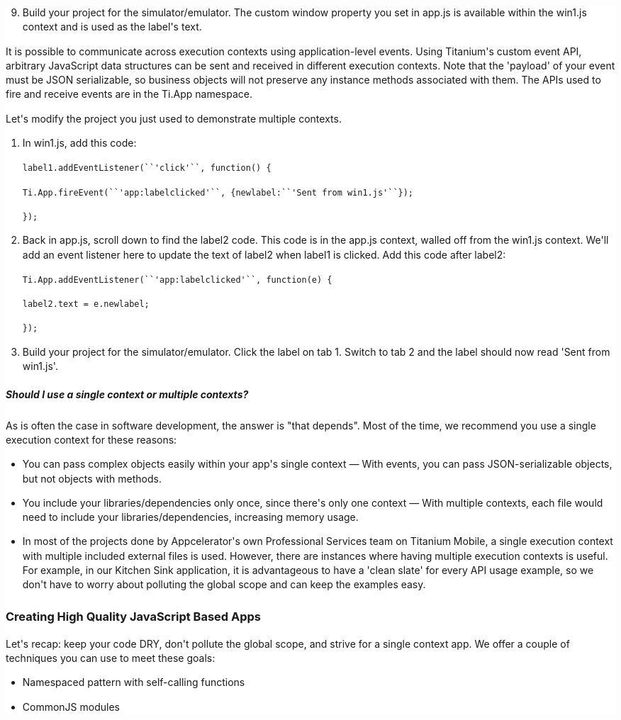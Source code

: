 9.  Build your project for the simulator/emulator. The custom window property you set in app.js is available within the win1.js context and is used as the label's text.
    

It is possible to communicate across execution contexts using application-level events. Using Titanium's custom event API, arbitrary JavaScript data structures can be sent and received in different execution contexts. Note that the 'payload' of your event must be JSON serializable, so business objects will not preserve any instance methods associated with them. The APIs used to fire and receive events are in the Ti.App namespace.

Let's modify the project you just used to demonstrate multiple contexts.

1.  In win1.js, add this code:
    
    `label1.addEventListener(``'click'``, function() {`
    
    `Ti.App.fireEvent(``'app:labelclicked'``, {newlabel:``'Sent from win1.js'``});`
    
    `});`
    
2.  Back in app.js, scroll down to find the label2 code. This code is in the app.js context, walled off from the win1.js context. We'll add an event listener here to update the text of label2 when label1 is clicked. Add this code after label2:
    
    `Ti.App.addEventListener(``'app:labelclicked'``, function(e) {`
    
    `label2.text = e.newlabel;`
    
    `});`
    
3.  Build your project for the simulator/emulator. Click the label on tab 1. Switch to tab 2 and the label should now read 'Sent from win1.js'.
    

##### Should I use a single context or multiple contexts?

As is often the case in software development, the answer is "that depends". Most of the time, we recommend you use a single execution context for these reasons:

*   You can pass complex objects easily within your app's single context — With events, you can pass JSON-serializable objects, but not objects with methods.
    
*   You include your libraries/dependencies only once, since there's only one context — With multiple contexts, each file would need to include your libraries/dependencies, increasing memory usage.
    
*   In most of the projects done by Appcelerator's own Professional Services team on Titanium Mobile, a single execution context with multiple included external files is used. However, there are instances where having multiple execution contexts is useful. For example, in our Kitchen Sink application, it is advantageous to have a 'clean slate' for every API usage example, so we don't have to worry about polluting the global scope and can keep the examples easy.
    

### Creating High Quality JavaScript Based Apps

Let's recap: keep your code DRY, don't pollute the global scope, and strive for a single context app. We offer a couple of techniques you can use to meet these goals:

*   Namespaced pattern with self-calling functions
    
*   CommonJS modules
    